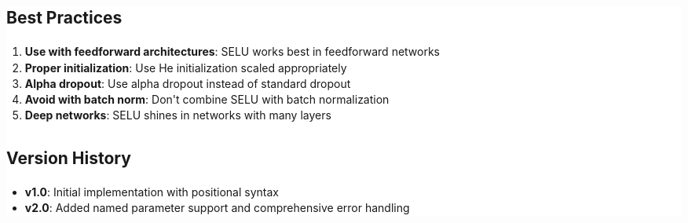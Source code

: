 ## Best Practices
1. **Use with feedforward architectures**: SELU works best in feedforward networks
2. **Proper initialization**: Use He initialization scaled appropriately
3. **Alpha dropout**: Use alpha dropout instead of standard dropout
4. **Avoid with batch norm**: Don't combine SELU with batch normalization
5. **Deep networks**: SELU shines in networks with many layers

## Version History
- **v1.0**: Initial implementation with positional syntax
- **v2.0**: Added named parameter support and comprehensive error handling 